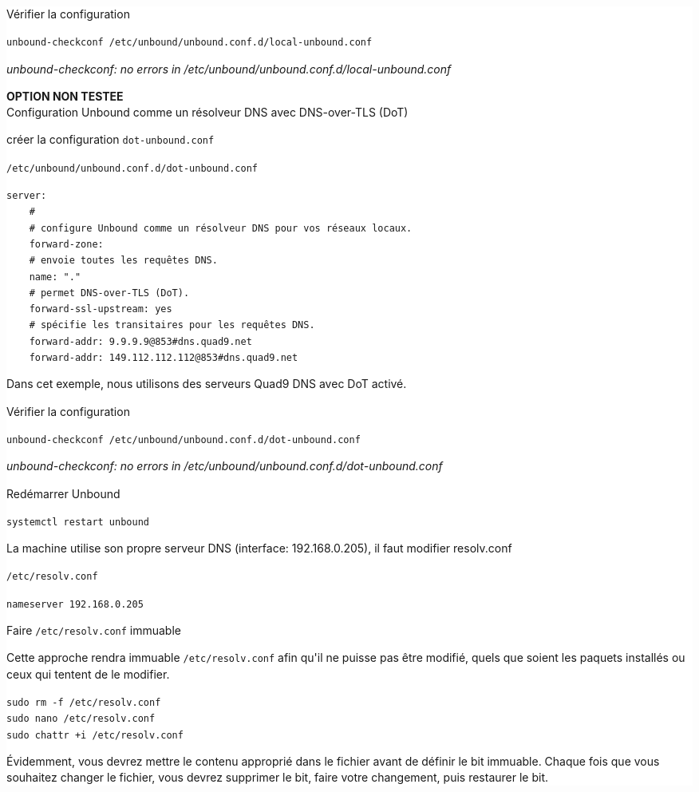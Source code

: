 Vérifier la configuration

    unbound-checkconf /etc/unbound/unbound.conf.d/local-unbound.conf

*unbound-checkconf: no errors in /etc/unbound/unbound.conf.d/local-unbound.conf*

**OPTION NON TESTEE**  
Configuration Unbound comme un résolveur DNS avec DNS-over-TLS (DoT)

créer la configuration `dot-unbound.conf`

    /etc/unbound/unbound.conf.d/dot-unbound.conf

```
server:
    # 
    # configure Unbound comme un résolveur DNS pour vos réseaux locaux.
    forward-zone:
    # envoie toutes les requêtes DNS.
    name: "."
    # permet DNS-over-TLS (DoT).
    forward-ssl-upstream: yes
    # spécifie les transitaires pour les requêtes DNS.
    forward-addr: 9.9.9.9@853#dns.quad9.net
    forward-addr: 149.112.112.112@853#dns.quad9.net
```

Dans cet exemple, nous utilisons des serveurs Quad9 DNS avec DoT activé.

Vérifier la configuration

    unbound-checkconf /etc/unbound/unbound.conf.d/dot-unbound.conf

*unbound-checkconf: no errors in /etc/unbound/unbound.conf.d/dot-unbound.conf*


Redémarrer Unbound 

    systemctl restart unbound

La machine utilise son propre serveur DNS (interface: 192.168.0.205), il faut modifier resolv.conf

    /etc/resolv.conf

```
nameserver 192.168.0.205
```

Faire `/etc/resolv.conf` immuable

Cette approche rendra immuable `/etc/resolv.conf` afin qu'il ne puisse pas être modifié, quels que soient les paquets installés ou ceux qui tentent de le modifier.

```
sudo rm -f /etc/resolv.conf
sudo nano /etc/resolv.conf
sudo chattr +i /etc/resolv.conf
```

Évidemment, vous devrez mettre le contenu approprié dans le fichier avant de définir le bit immuable. Chaque fois que vous souhaitez changer le fichier, vous devrez supprimer le bit, faire votre changement, puis restaurer le bit.
